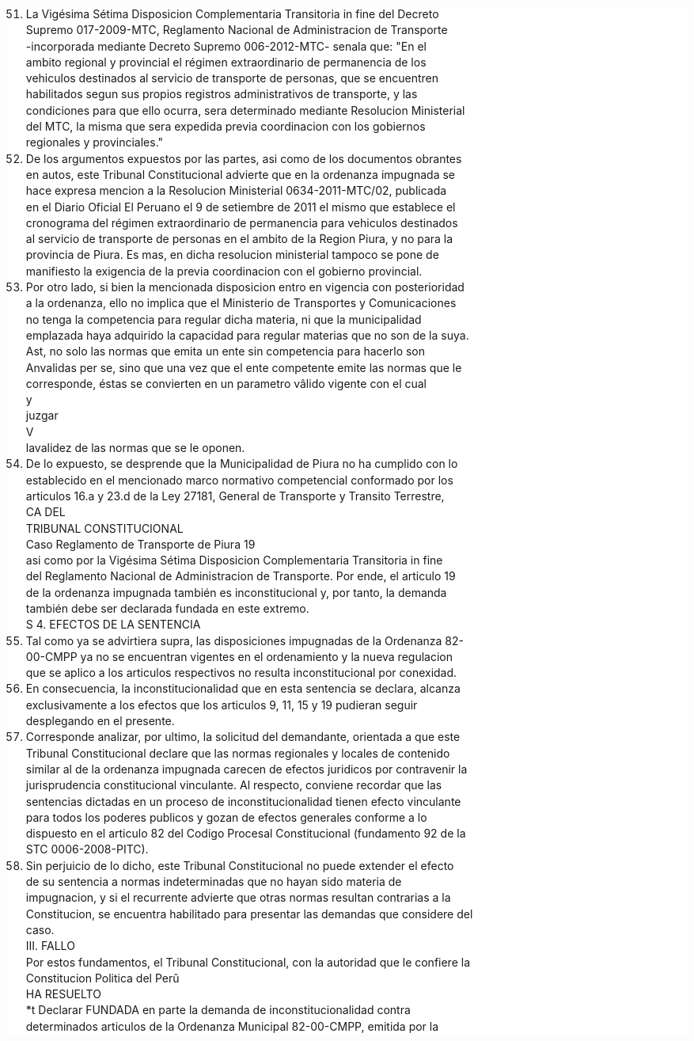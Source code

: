 51. La Vigésima Sétima Disposicion Complementaria Transitoria in fine del Decreto  
Supremo 017-2009-MTC, Reglamento Nacional de Administracion de Transporte  
-incorporada mediante Decreto Supremo 006-2012-MTC- senala que: "En el  
ambito regional y provincial el régimen extraordinario de permanencia de los  
vehiculos destinados al servicio de transporte de personas, que se encuentren  
habilitados segun sus propios registros administrativos de transporte, y las  
condiciones para que ello ocurra, sera determinado mediante Resolucion Ministerial  
del MTC, la misma que sera expedida previa coordinacion con los gobiernos  
regionales y provinciales."  
52. De los argumentos expuestos por las partes, asi como de los documentos obrantes  
en autos, este Tribunal Constitucional advierte que en la ordenanza impugnada se  
hace expresa mencion a la Resolucion Ministerial 0634-2011-MTC/02, publicada  
en el Diario Oficial El Peruano el 9 de setiembre de 2011 el mismo que establece el  
cronograma del régimen extraordinario de permanencia para vehiculos destinados  
al servicio de transporte de personas en el ambito de la Region Piura, y no para la  
provincia de Piura. Es mas, en dicha resolucion ministerial tampoco se pone de  
manifiesto la exigencia de la previa coordinacion con el gobierno provincial.  
53. Por otro lado, si bien la mencionada disposicion entro en vigencia con posterioridad  
a la ordenanza, ello no implica que el Ministerio de Transportes y Comunicaciones  
no tenga la competencia para regular dicha materia, ni que la municipalidad  
emplazada haya adquirido la capacidad para regular materias que no son de la suya.  
Ast, no solo las normas que emita un ente sin competencia para hacerlo son  
Anvalidas per se, sino que una vez que el ente competente emite las normas que le  
corresponde, éstas se convierten en un parametro vâlido vigente con el cual  
y  
juzgar  
V  
lavalidez de las normas que se le oponen.  
54. De lo expuesto, se desprende que la Municipalidad de Piura no ha cumplido con lo  
establecido en el mencionado marco normativo competencial conformado por los  
articulos 16.a y 23.d de la Ley 27181, General de Transporte y Transito Terrestre,  
CA DEL  
TRIBUNAL CONSTITUCIONAL  
Caso Reglamento de Transporte de Piura 19  
asi como por la Vigésima Sétima Disposicion Complementaria Transitoria in fine  
del Reglamento Nacional de Administracion de Transporte. Por ende, el articulo 19  
de la ordenanza impugnada también es inconstitucional y, por tanto, la demanda  
también debe ser declarada fundada en este extremo.  
S 4. EFECTOS DE LA SENTENCIA  
55. Tal como ya se advirtiera supra, las disposiciones impugnadas de la Ordenanza 82-  
00-CMPP ya no se encuentran vigentes en el ordenamiento y la nueva regulacion  
que se aplico a los articulos respectivos no resulta inconstitucional por conexidad.  
56. En consecuencia, la inconstitucionalidad que en esta sentencia se declara, alcanza  
exclusivamente a los efectos que los articulos 9, 11, 15 y 19 pudieran seguir  
desplegando en el presente.  
57. Corresponde analizar, por ultimo, la solicitud del demandante, orientada a que este  
Tribunal Constitucional declare que las normas regionales y locales de contenido  
similar al de la ordenanza impugnada carecen de efectos juridicos por contravenir la  
jurisprudencia constitucional vinculante. Al respecto, conviene recordar que las  
sentencias dictadas en un proceso de inconstitucionalidad tienen efecto vinculante  
para todos los poderes publicos y gozan de efectos generales conforme a lo  
dispuesto en el articulo 82 del Codigo Procesal Constitucional (fundamento 92 de la  
STC 0006-2008-PITC).  
58. Sin perjuicio de lo dicho, este Tribunal Constitucional no puede extender el efecto  
de su sentencia a normas indeterminadas que no hayan sido materia de  
impugnacion, y si el recurrente advierte que otras normas resultan contrarias a la  
Constitucion, se encuentra habilitado para presentar las demandas que considere del  
caso.  
III. FALLO  
Por estos fundamentos, el Tribunal Constitucional, con la autoridad que le confiere la  
Constitucion Politica del Perû  
HA RESUELTO  
*t Declarar FUNDADA en parte la demanda de inconstitucionalidad contra  
determinados articulos de la Ordenanza Municipal 82-00-CMPP, emitida por la  